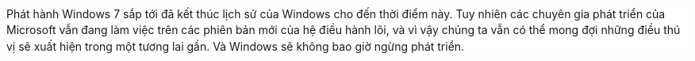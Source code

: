Phát hành Windows 7 sắp tới đã kết thúc lịch sử của Windows cho đến thời
điểm này. Tuy nhiên các chuyên gia phát triển của Microsoft vẫn đang làm
việc trên các phiên bản mới của hệ điều hành lõi, và vì vậy chúng ta vẫn
có thể mong đợi những điều thú vị sẽ xuất hiện trong một tương lai gần.
Và Windows sẽ không bao giờ ngừng phát triển.
